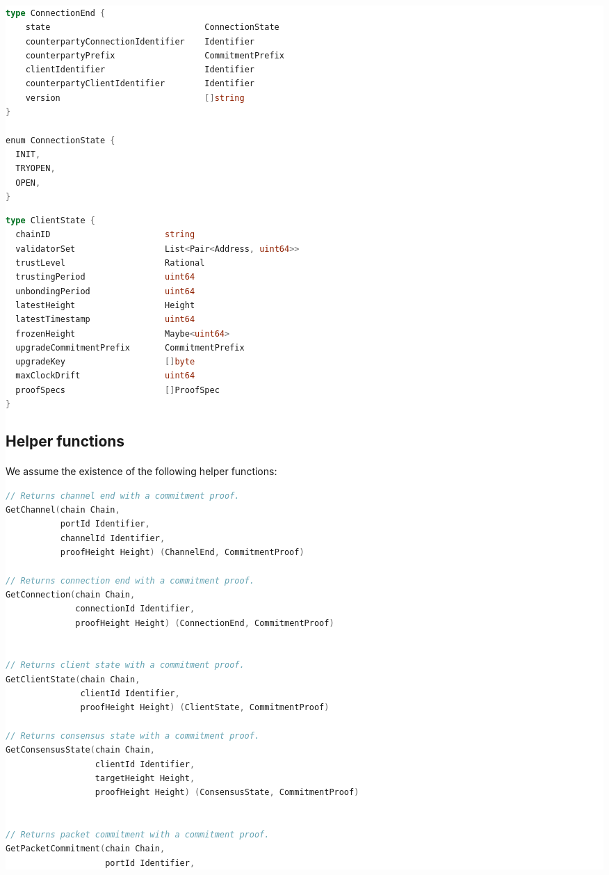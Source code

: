 ```go
type ConnectionEnd {
    state                               ConnectionState
    counterpartyConnectionIdentifier    Identifier
    counterpartyPrefix                  CommitmentPrefix
    clientIdentifier                    Identifier
    counterpartyClientIdentifier        Identifier
    version                             []string
}

enum ConnectionState {
  INIT,
  TRYOPEN,
  OPEN,
}
```

```go
type ClientState {
  chainID                       string
  validatorSet                  List<Pair<Address, uint64>>
  trustLevel                    Rational
  trustingPeriod                uint64
  unbondingPeriod               uint64
  latestHeight                  Height
  latestTimestamp               uint64
  frozenHeight                  Maybe<uint64>
  upgradeCommitmentPrefix       CommitmentPrefix
  upgradeKey                    []byte
  maxClockDrift                 uint64
  proofSpecs                    []ProofSpec
}
```
## Helper functions

We assume the existence of the following helper functions:

```go
// Returns channel end with a commitment proof. 
GetChannel(chain Chain, 
           portId Identifier, 
           channelId Identifier,  
           proofHeight Height) (ChannelEnd, CommitmentProof)
 
// Returns connection end with a commitment proof. 
GetConnection(chain Chain, 
              connectionId Identifier, 
              proofHeight Height) (ConnectionEnd, CommitmentProof)


// Returns client state with a commitment proof. 
GetClientState(chain Chain, 
               clientId Identifier, 
               proofHeight Height) (ClientState, CommitmentProof)

// Returns consensus state with a commitment proof. 
GetConsensusState(chain Chain, 
                  clientId Identifier, 
                  targetHeight Height,
                  proofHeight Height) (ConsensusState, CommitmentProof)


// Returns packet commitment with a commitment proof. 
GetPacketCommitment(chain Chain, 
                    portId Identifier, 
```